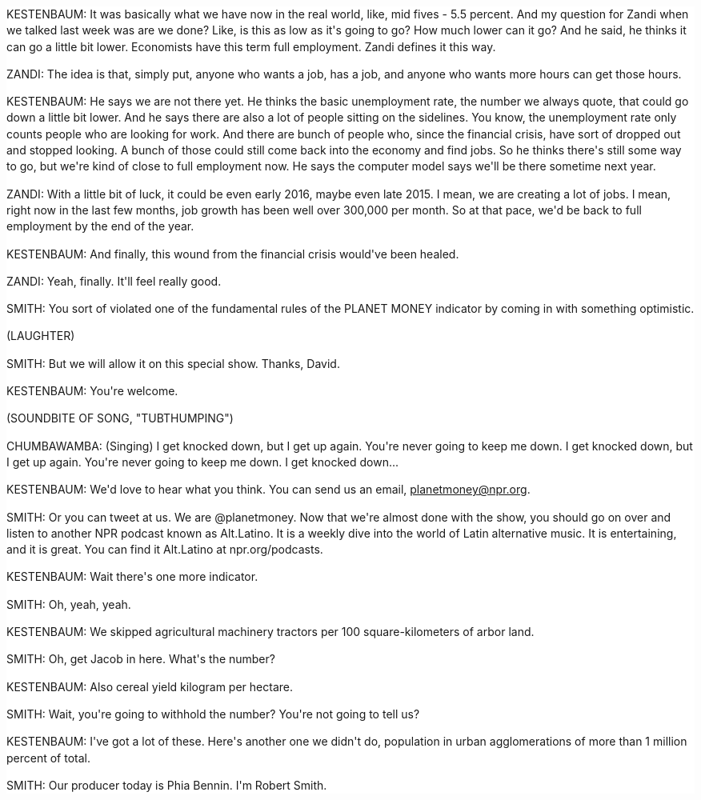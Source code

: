 KESTENBAUM: It was basically what we have now in the real world, like, mid fives - 5.5 percent. And my question for Zandi when we talked last week was are we done? Like, is this as low as it's going to go? How much lower can it go? And he said, he thinks it can go a little bit lower. Economists have this term full employment. Zandi defines it this way.

ZANDI: The idea is that, simply put, anyone who wants a job, has a job, and anyone who wants more hours can get those hours.

KESTENBAUM: He says we are not there yet. He thinks the basic unemployment rate, the number we always quote, that could go down a little bit lower. And he says there are also a lot of people sitting on the sidelines. You know, the unemployment rate only counts people who are looking for work. And there are bunch of people who, since the financial crisis, have sort of dropped out and stopped looking. A bunch of those could still come back into the economy and find jobs. So he thinks there's still some way to go, but we're kind of close to full employment now. He says the computer model says we'll be there sometime next year.

ZANDI: With a little bit of luck, it could be even early 2016, maybe even late 2015. I mean, we are creating a lot of jobs. I mean, right now in the last few months, job growth has been well over 300,000 per month. So at that pace, we'd be back to full employment by the end of the year.

KESTENBAUM: And finally, this wound from the financial crisis would've been healed.

ZANDI: Yeah, finally. It'll feel really good.

SMITH: You sort of violated one of the fundamental rules of the PLANET MONEY indicator by coming in with something optimistic.

(LAUGHTER)

SMITH: But we will allow it on this special show. Thanks, David.

KESTENBAUM: You're welcome.

(SOUNDBITE OF SONG, "TUBTHUMPING")

CHUMBAWAMBA: (Singing) I get knocked down, but I get up again. You're never going to keep me down. I get knocked down, but I get up again. You're never going to keep me down. I get knocked down...

KESTENBAUM: We'd love to hear what you think. You can send us an email, planetmoney@npr.org.

SMITH: Or you can tweet at us. We are @planetmoney. Now that we're almost done with the show, you should go on over and listen to another NPR podcast known as Alt.Latino. It is a weekly dive into the world of Latin alternative music. It is entertaining, and it is great. You can find it Alt.Latino at npr.org/podcasts.

KESTENBAUM: Wait there's one more indicator.

SMITH: Oh, yeah, yeah.

KESTENBAUM: We skipped agricultural machinery tractors per 100 square-kilometers of arbor land.

SMITH: Oh, get Jacob in here. What's the number?

KESTENBAUM: Also cereal yield kilogram per hectare.

SMITH: Wait, you're going to withhold the number? You're not going to tell us?

KESTENBAUM: I've got a lot of these. Here's another one we didn't do, population in urban agglomerations of more than 1 million percent of total.

SMITH: Our producer today is Phia Bennin. I'm Robert Smith.
